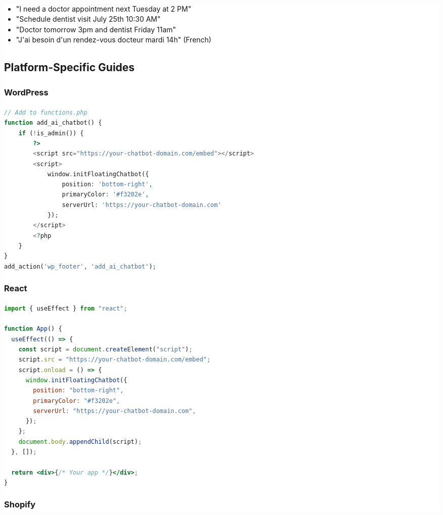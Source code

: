- "I need a doctor appointment next Tuesday at 2 PM"
- "Schedule dentist visit July 25th 10:30 AM"
- "Doctor tomorrow 3pm and dentist Friday 11am"
- "J'ai besoin d'un rendez-vous docteur mardi 14h" (French)

## Platform-Specific Guides

### WordPress

```php
// Add to functions.php
function add_ai_chatbot() {
    if (!is_admin()) {
        ?>
        <script src="https://your-chatbot-domain.com/embed"></script>
        <script>
            window.initFloatingChatbot({
                position: 'bottom-right',
                primaryColor: '#f3202e',
                serverUrl: 'https://your-chatbot-domain.com'
            });
        </script>
        <?php
    }
}
add_action('wp_footer', 'add_ai_chatbot');
```

### React

```jsx
import { useEffect } from "react";

function App() {
  useEffect(() => {
    const script = document.createElement("script");
    script.src = "https://your-chatbot-domain.com/embed";
    script.onload = () => {
      window.initFloatingChatbot({
        position: "bottom-right",
        primaryColor: "#f3202e",
        serverUrl: "https://your-chatbot-domain.com",
      });
    };
    document.body.appendChild(script);
  }, []);

  return <div>{/* Your app */}</div>;
}
```

### Shopify

